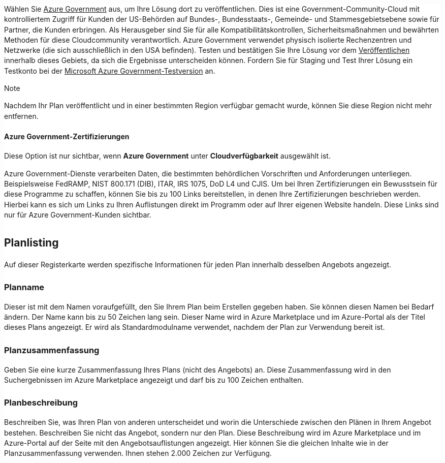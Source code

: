Wählen Sie [Azure Government](../../azure-government/documentation-government-welcome.md) aus, um Ihre Lösung dort zu veröffentlichen. Dies ist eine Government-Community-Cloud mit kontrolliertem Zugriff für Kunden der US-Behörden auf Bundes-, Bundesstaats-, Gemeinde- und Stammesgebietsebene sowie für Partner, die Kunden erbringen. Als Herausgeber sind Sie für alle Kompatibilitätskontrollen, Sicherheitsmaßnahmen und bewährten Methoden für diese Cloudcommunity verantwortlich. Azure Government verwendet physisch isolierte Rechenzentren und Netzwerke (die sich ausschließlich in den USA befinden). Testen und bestätigen Sie Ihre Lösung vor dem [Veröffentlichen](../../azure-government/documentation-government-manage-marketplace-partners.md) innerhalb dieses Gebiets, da sich die Ergebnisse unterscheiden können. Fordern Sie für Staging und Test Ihrer Lösung ein Testkonto bei der [Microsoft Azure Government-Testversion](https://azure.microsoft.com/global-infrastructure/government/request/) an.

> [!NOTE]
> Nachdem Ihr Plan veröffentlicht und in einer bestimmten Region verfügbar gemacht wurde, können Sie diese Region nicht mehr entfernen.

#### <a name="azure-government-certifications"></a>Azure Government-Zertifizierungen

Diese Option ist nur sichtbar, wenn **Azure Government** unter **Cloudverfügbarkeit** ausgewählt ist.

Azure Government-Dienste verarbeiten Daten, die bestimmten behördlichen Vorschriften und Anforderungen unterliegen. Beispielsweise FedRAMP, NIST 800.171 (DIB), ITAR, IRS 1075, DoD L4 und CJIS. Um bei Ihren Zertifizierungen ein Bewusstsein für diese Programme zu schaffen, können Sie bis zu 100 Links bereitstellen, in denen Ihre Zertifizierungen beschrieben werden. Hierbei kann es sich um Links zu Ihren Auflistungen direkt im Programm oder auf Ihrer eigenen Website handeln. Diese Links sind nur für Azure Government-Kunden sichtbar.

## <a name="plan-listing"></a>Planlisting

Auf dieser Registerkarte werden spezifische Informationen für jeden Plan innerhalb desselben Angebots angezeigt.

### <a name="plan-name"></a>Planname

Dieser ist mit dem Namen voraufgefüllt, den Sie Ihrem Plan beim Erstellen gegeben haben. Sie können diesen Namen bei Bedarf ändern. Der Name kann bis zu 50 Zeichen lang sein. Dieser Name wird in Azure Marketplace und im Azure-Portal als der Titel dieses Plans angezeigt. Er wird als Standardmodulname verwendet, nachdem der Plan zur Verwendung bereit ist.

### <a name="plan-summary"></a>Planzusammenfassung

Geben Sie eine kurze Zusammenfassung Ihres Plans (nicht des Angebots) an. Diese Zusammenfassung wird in den Suchergebnissen im Azure Marketplace angezeigt und darf bis zu 100 Zeichen enthalten.

### <a name="plan-description"></a>Planbeschreibung

Beschreiben Sie, was Ihren Plan von anderen unterscheidet und worin die Unterschiede zwischen den Plänen in Ihrem Angebot bestehen. Beschreiben Sie nicht das Angebot, sondern nur den Plan. Diese Beschreibung wird im Azure Marketplace und im Azure-Portal auf der Seite mit den Angebotsauflistungen angezeigt. Hier können Sie die gleichen Inhalte wie in der Planzusammenfassung verwenden. Ihnen stehen 2.000 Zeichen zur Verfügung.
